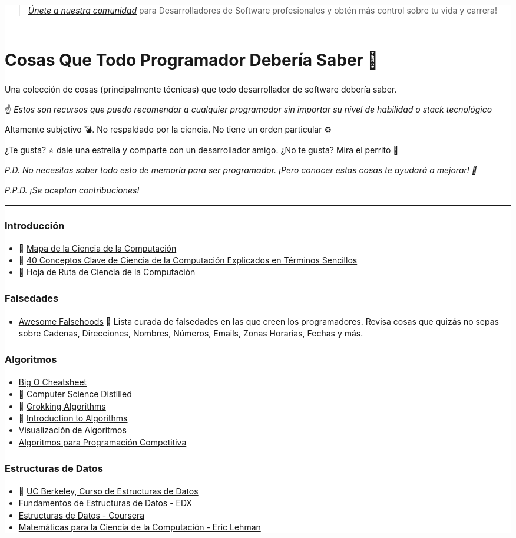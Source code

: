 > *[Únete a nuestra comunidad](https://metadevelopment.io/)* para Desarrolladores de Software profesionales y obtén más control sobre tu vida y carrera!

----

# Cosas Que Todo Programador Debería Saber :thinking:
Una colección de cosas (principalmente técnicas) que todo desarrollador de software debería saber.

:point_up: *Estos son recursos que puedo recomendar a cualquier programador sin importar su nivel de habilidad o stack tecnológico*

Altamente subjetivo :bomb:. No respaldado por la ciencia.
No tiene un orden particular :recycle:

¿Te gusta? :star: dale una estrella y [comparte](https://twitter.com/mr_mig_by/status/900735231552098306) con un desarrollador amigo.
¿No te gusta? [Mira el perrito](https://twitter.com/RespectfulMemes/status/900147758845308930) :dog:

*P.D. [No necesitas saber](https://xkcd.com/1050/) todo esto de memoria para ser programador.
¡Pero conocer estas cosas te ayudará a mejorar! :muscle:*

*P.P.D. ¡[Se aceptan contribuciones](CONTRIBUTING.md)!*

----

### Introducción
- :movie_camera: [Mapa de la Ciencia de la Computación](https://www.youtube.com/watch?v=SzJ46YA_RaA)
- :movie_camera: [40 Conceptos Clave de Ciencia de la Computación Explicados en Términos Sencillos](http://carlcheo.com/compsci)
- :page_facing_up: [Hoja de Ruta de Ciencia de la Computación](https://roadmap.sh/computer-science)

### Falsedades
- [Awesome Falsehoods](https://github.com/kdeldycke/awesome-falsehood)
  💊 Lista curada de falsedades en las que creen los programadores.
  Revisa cosas que quizás no sepas sobre Cadenas, Direcciones, Nombres, Números, Emails, Zonas Horarias, Fechas y más.

### Algoritmos
- [Big O Cheatsheet](http://bigocheatsheet.com/)
- :book: [Computer Science Distilled](https://www.goodreads.com/book/show/34189798-computer-science-distilled)
- :book: [Grokking Algorithms](https://www.goodreads.com/book/show/22847284-grokking-algorithms-an-illustrated-guide-for-programmers-and-other-curio)
- :book: [Introduction to Algorithms](https://www.goodreads.com/book/show/108986.Introduction_to_Algorithms?from_search=true&from_srp=true&qid=8mUglV9uZ1&rank=1)
- [Visualización de Algoritmos](https://www.cs.usfca.edu/~galles/visualization/Algorithms.html)
- [Algoritmos para Programación Competitiva](https://cp-algorithms.com/)

### Estructuras de Datos
- :movie_camera: [UC Berkeley, Curso de Estructuras de Datos](https://sp19.datastructur.es/)
- [Fundamentos de Estructuras de Datos - EDX](https://www.edx.org/course/foundations-data-structures-iitbombayx-cs213-1x-0#!)
- [Estructuras de Datos - Coursera](https://www.coursera.org/learn/data-structures)
- [Matemáticas para la Ciencia de la Computación - Eric Lehman](https://courses.csail.mit.edu/6.042/spring17/mcs.pdf)
